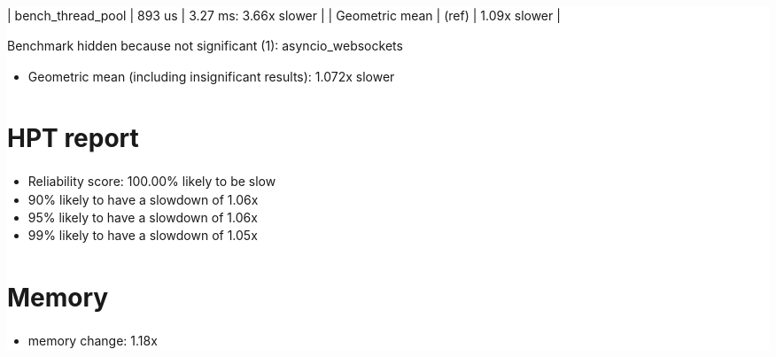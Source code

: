 | bench_thread_pool                | 893 us                                                                                                            | 3.27 ms: 3.66x slower                                                                                                   |
| Geometric mean                   | (ref)                                                                                                             | 1.09x slower                                                                                                            |

Benchmark hidden because not significant (1): asyncio_websockets

- Geometric mean (including insignificant results): 1.072x slower

# HPT report

- Reliability score: 100.00% likely to be slow
- 90% likely to have a slowdown of 1.06x
- 95% likely to have a slowdown of 1.06x
- 99% likely to have a slowdown of 1.05x

# Memory
- memory change: 1.18x